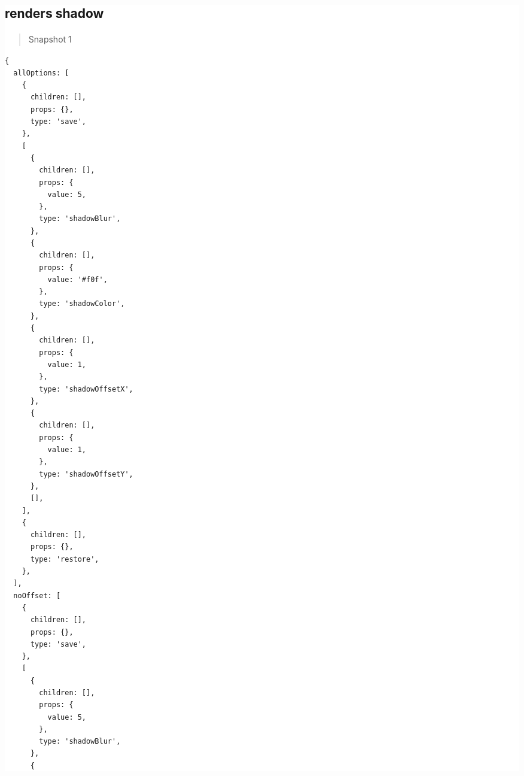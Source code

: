 ## renders shadow

> Snapshot 1

    {
      allOptions: [
        {
          children: [],
          props: {},
          type: 'save',
        },
        [
          {
            children: [],
            props: {
              value: 5,
            },
            type: 'shadowBlur',
          },
          {
            children: [],
            props: {
              value: '#f0f',
            },
            type: 'shadowColor',
          },
          {
            children: [],
            props: {
              value: 1,
            },
            type: 'shadowOffsetX',
          },
          {
            children: [],
            props: {
              value: 1,
            },
            type: 'shadowOffsetY',
          },
          [],
        ],
        {
          children: [],
          props: {},
          type: 'restore',
        },
      ],
      noOffset: [
        {
          children: [],
          props: {},
          type: 'save',
        },
        [
          {
            children: [],
            props: {
              value: 5,
            },
            type: 'shadowBlur',
          },
          {